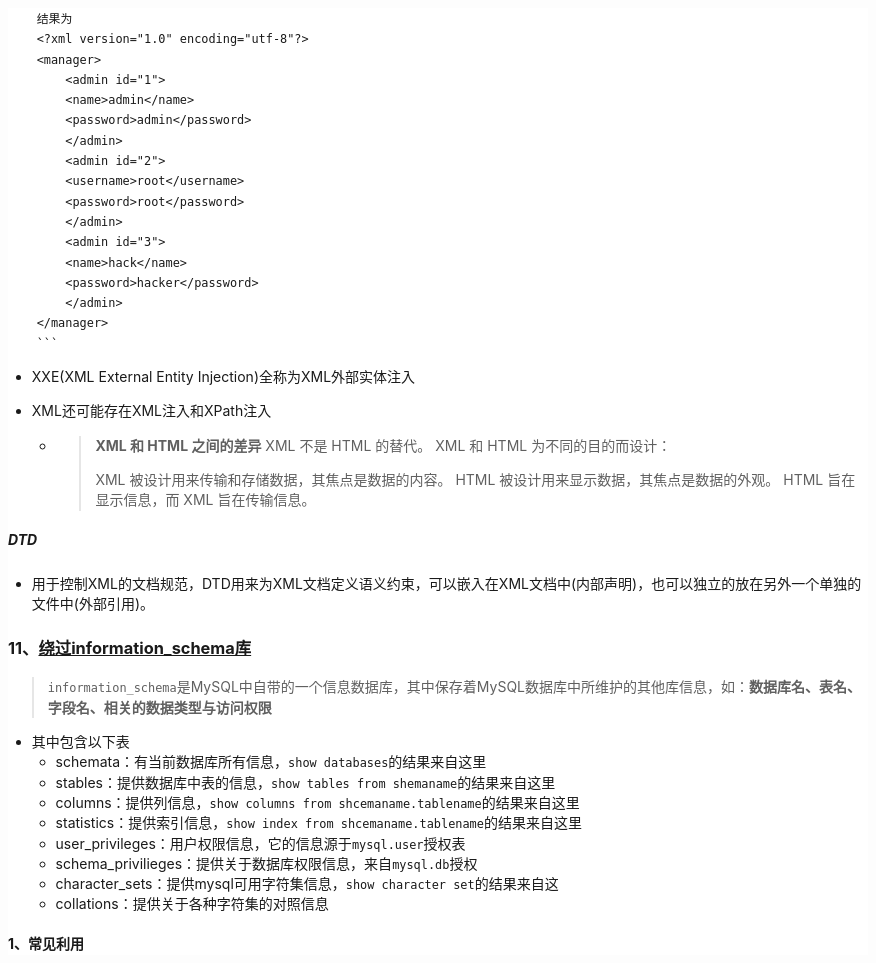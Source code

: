         结果为
        <?xml version="1.0" encoding="utf-8"?>
        <manager>
            <admin id="1">
            <name>admin</name>
            <password>admin</password>
            </admin>
            <admin id="2">
            <username>root</username>
            <password>root</password>
            </admin>
            <admin id="3">
            <name>hack</name>
            <password>hacker</password>
            </admin>
        </manager>
        ```
        
        

-   XXE(XML External Entity Injection)全称为XML外部实体注入

-   XML还可能存在XML注入和XPath注入

    -   >   **XML 和 HTML 之间的差异**
        >   XML 不是 HTML 的替代。
        >   XML 和 HTML 为不同的目的而设计：
        >
        >   XML 被设计用来传输和存储数据，其焦点是数据的内容。
        >   HTML 被设计用来显示数据，其焦点是数据的外观。
        >   HTML 旨在显示信息，而 XML 旨在传输信息。

##### DTD

-   用于控制XML的文档规范，DTD用来为XML文档定义语义约束，可以嵌入在XML文档中(内部声明)，也可以独立的放在另外一个单独的文件中(外部引用)。



### 11、[绕过information_schema库](https://www.mi1k7ea.com/2021/02/21/%E6%97%A0%E5%88%97%E5%90%8D%E6%B3%A8%E5%85%A5%E7%BB%95%E8%BF%87information-schema/)

>   `information_schema`是MySQL中自带的一个信息数据库，其中保存着MySQL数据库中所维护的其他库信息，如：**数据库名、表名、字段名、相关的数据类型与访问权限**

-   其中包含以下表
    -   schemata：有当前数据库所有信息，`show databases`的结果来自这里
    -   stables：提供数据库中表的信息，`show tables from shemaname`的结果来自这里
    -   columns：提供列信息，`show columns from shcemaname.tablename`的结果来自这里
    -   statistics：提供索引信息，`show index from shcemaname.tablename`的结果来自这里
    -   user_privileges：用户权限信息，它的信息源于`mysql.user`授权表
    -   schema_privilieges：提供关于数据库权限信息，来自`mysql.db`授权
    -   character_sets：提供mysql可用字符集信息，`show character set`的结果来自这
    -   collations：提供关于各种字符集的对照信息

#### 1、常见利用
